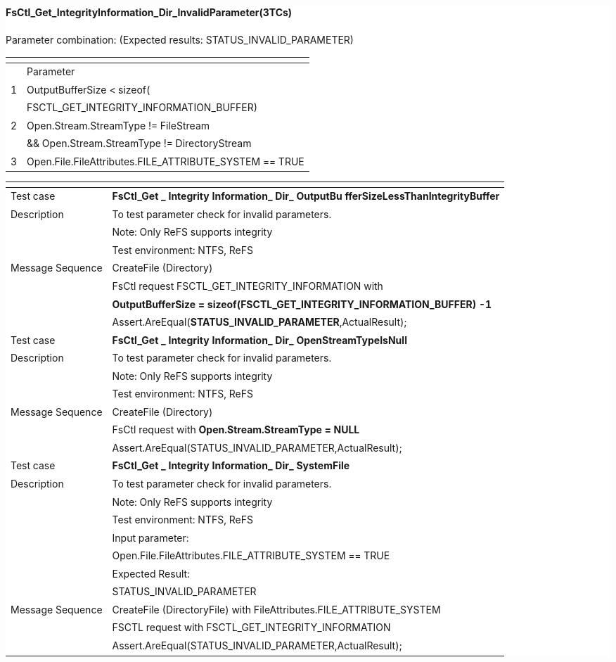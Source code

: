 #### <a name="_Toc427488682"/>FsCtl_Get_IntegrityInformation_Dir_InvalidParameter(3TCs)
Parameter combination: (Expected results: STATUS_INVALID_PARAMETER)

| &#32;| &#32; |
| -------------| ------------- |
|  | Parameter| 
| 1| OutputBufferSize   &#60;  sizeof(| 
| | FSCTL_GET_INTEGRITY_INFORMATION_BUFFER)| 
| 2| Open.Stream.StreamType != FileStream| 
| | && Open.Stream.StreamType != DirectoryStream| 
| 3| Open.File.FileAttributes.FILE_ATTRIBUTE_SYSTEM == TRUE| 

| &#32;| &#32; |
| -------------| ------------- |
| Test case|  **FsCtl_Get** **_** **Integrity** **Information_** **Dir_** **OutputBu** **fferSizeLessThanIntegrityBuffer**| 
| Description| To test parameter check for invalid parameters.| 
| | Note: Only ReFS supports integrity| 
| | Test environment: NTFS, ReFS| 
| Message Sequence| CreateFile (Directory)| 
| | FsCtl request FSCTL_GET_INTEGRITY_INFORMATION with| 
| |  **OutputBufferSize**  **=**  **sizeof(FSCTL_GET_INTEGRITY_INFORMATION_BUFFER)**  **-1**| 
| | Assert.AreEqual(**STATUS_INVALID_PARAMETER**,ActualResult);| 
| Test case|  **FsCtl_Get** **_** **Integrity** **Information_** **Dir_** **OpenStreamTypeIsNull**| 
| Description| To test parameter check for invalid parameters.| 
| | Note: Only ReFS supports integrity| 
| | Test environment: NTFS, ReFS| 
| Message Sequence| CreateFile (Directory)| 
| | FsCtl request with **Open.Stream.StreamType**  **=**  **NULL**| 
| | Assert.AreEqual(STATUS_INVALID_PARAMETER,ActualResult);| 
| Test case|  **FsCtl_Get** **_** **Integrity** **Information_** **Dir_** **SystemFile**| 
| Description| To test parameter check for invalid parameters.| 
| | Note: Only ReFS supports integrity| 
| | Test environment: NTFS, ReFS| 
| | Input parameter: | 
| | Open.File.FileAttributes.FILE_ATTRIBUTE_SYSTEM == TRUE | 
| | Expected Result: | 
| | STATUS_INVALID_PARAMETER| 
| Message Sequence| CreateFile (DirectoryFile) with FileAttributes.FILE_ATTRIBUTE_SYSTEM| 
| | FSCTL request with FSCTL_GET_INTEGRITY_INFORMATION | 
| | Assert.AreEqual(STATUS_INVALID_PARAMETER,ActualResult);| 
